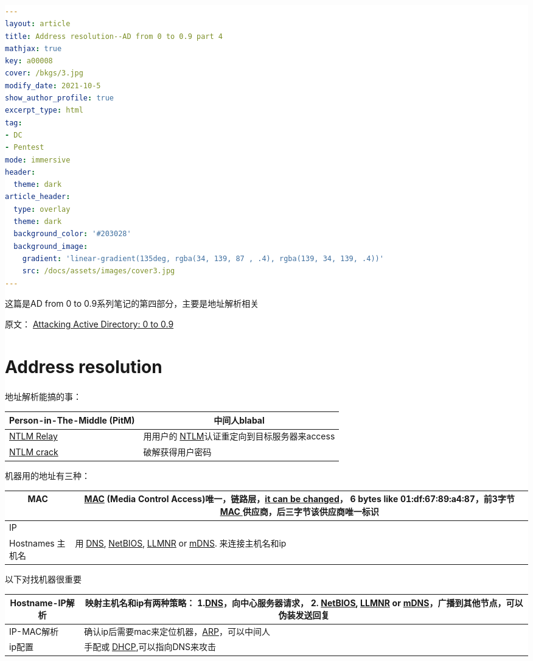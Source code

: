 ```yaml
---
layout: article
title: Address resolution--AD from 0 to 0.9 part 4
mathjax: true
key: a00008
cover: /bkgs/3.jpg
modify_date: 2021-10-5
show_author_profile: true
excerpt_type: html
tag: 
- DC
- Pentest
mode: immersive
header:
  theme: dark
article_header:
  type: overlay
  theme: dark
  background_color: '#203028'
  background_image:
    gradient: 'linear-gradient(135deg, rgba(34, 139, 87 , .4), rgba(139, 34, 139, .4))'
    src: /docs/assets/images/cover3.jpg
---
```


这篇是AD from 0 to 0.9系列笔记的第四部分，主要是地址解析相关

原文： [Attacking Active Directory: 0 to 0.9](https://zer1t0.gitlab.io/posts/attacking_ad/#why-this-post) 

# Address resolution

地址解析能搞的事：

| Person-in-The-Middle  (PitM)                                 | 中间人blabal                                                 |
| ------------------------------------------------------------ | ------------------------------------------------------------ |
| [NTLM Relay](https://en.hackndo.com/ntlm-relay/)             | 用用户的 [NTLM](https://zer1t0.gitlab.io/posts/attacking_ad/#ntlm)认证重定向到目标服务器来access |
| [NTLM crack](https://0xdf.gitlab.io/2019/01/13/getting-net-ntlm-hases-from-windows.html) | 破解获得用户密码                                             |

机器用的地址有三种：

| MAC               | [MAC](https://en.wikipedia.org/wiki/MAC_address) (Media Control  Access)唯一，链路层，[it can be   changed](https://www.howtogeek.com/192173/HOW-AND-WHY-TO-CHANGE-YOUR-MAC-ADDRESS-ON-WINDOWS-LINUX-AND-MAC/)， 6 bytes like 01:df:67:89:a4:87，前3字节 [MAC ](https://gist.github.com/aallan/b4bb86db86079509e6159810ae9bd3e4)供应商，后三字节该供应商唯一标识 |
| ----------------- | ------------------------------------------------------------ |
| IP                |                                                              |
| Hostnames  主机名 | 用 [DNS](https://zer1t0.gitlab.io/posts/attacking_ad/#dns), [NetBIOS](https://zer1t0.gitlab.io/posts/attacking_ad/#netbios), [LLMNR](https://zer1t0.gitlab.io/posts/attacking_ad/#llmnr) or [mDNS](https://zer1t0.gitlab.io/posts/attacking_ad/#mdns). 来连接主机名和ip |

以下对找机器很重要

| Hostname-IP解析 | 映射主机名和ip有两种策略：  1.[DNS](https://zer1t0.gitlab.io/posts/attacking_ad/#DNS)，向中心服务器请求，  2. [NetBIOS](https://zer1t0.gitlab.io/posts/attacking_ad/#netbios), [LLMNR](https://zer1t0.gitlab.io/posts/attacking_ad/#llmnr) or [mDNS](https://zer1t0.gitlab.io/posts/attacking_ad/#mdns)，广播到其他节点，可以伪装发送回复 |
| --------------- | ------------------------------------------------------------ |
| IP-MAC解析      | 确认ip后需要mac来定位机器，[ARP](https://zer1t0.gitlab.io/posts/attacking_ad/#arp)，可以中间人 |
| ip配置          | 手配或 [DHCP](https://zer1t0.gitlab.io/posts/attacking_ad/#dhcp),可以指向DNS来攻击 |
